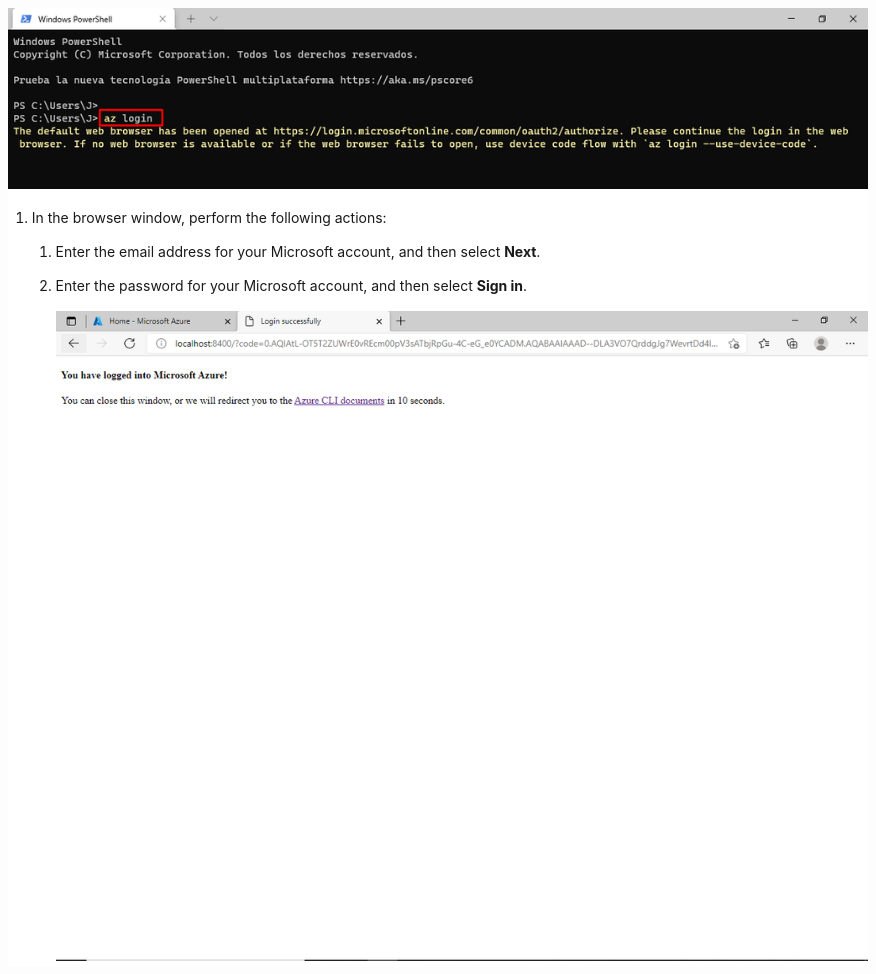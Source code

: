    ![01_50](images/01_50.png)

   

1.  In the browser window, perform the following actions:
    
    1. Enter the email address for your Microsoft account, and then select **Next**.
    
    1. Enter the password for your Microsoft account, and then select **Sign in**.

       ![01_51](images/01_51.PNG)
    